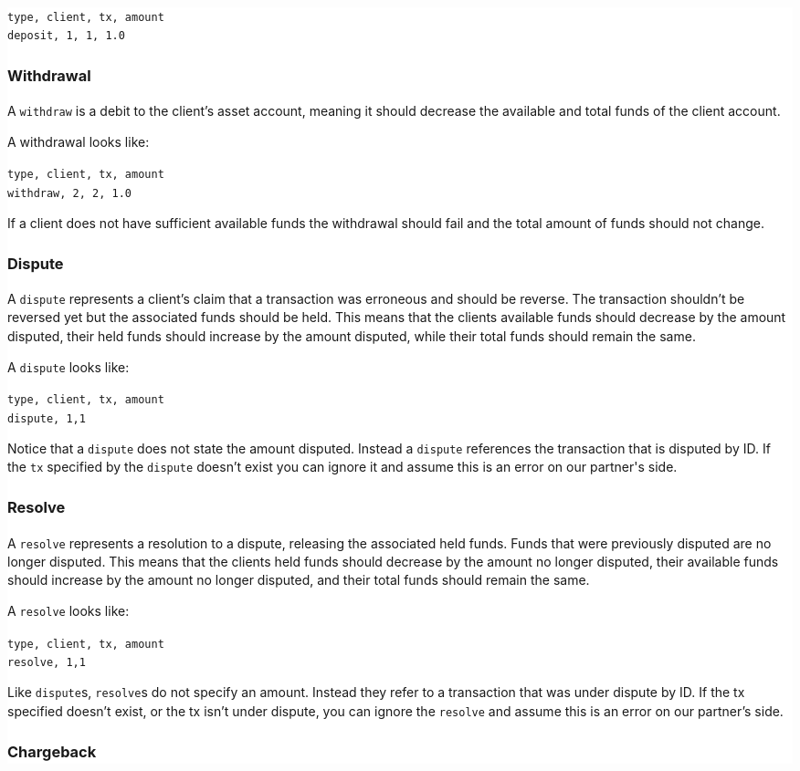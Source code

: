 ```csv
type, client, tx, amount
deposit, 1, 1, 1.0
```

### Withdrawal

A `withdraw` is a debit to the client’s asset account, meaning it should decrease the available and total funds of the client account.

A withdrawal looks like: 

```csv
type, client, tx, amount
withdraw, 2, 2, 1.0
```

If a client does not have sufficient available funds the withdrawal should fail and the total amount of
funds should not change.

### Dispute

A `dispute` represents a client’s claim that a transaction was erroneous and should be reverse. The transaction shouldn’t be reversed yet but the associated funds should be held. This means that the clients available funds should decrease by the amount disputed, their held funds should increase by the amount disputed, while their total funds should remain the same.

A `dispute` looks like:

```csv
type, client, tx, amount
dispute, 1,1
```

Notice that a `dispute` does not state the amount disputed. Instead a `dispute` references the transaction that is disputed by ID. If the `tx` specified by the `dispute` doesn’t exist you can ignore it and assume this is an error on our partner's side.

### Resolve
A `resolve` represents a resolution to a dispute, releasing the associated held funds. Funds that were previously disputed are no longer disputed. This means that the clients held funds should decrease by the amount no longer disputed, their available funds should increase by the amount no longer disputed, and their total funds should remain the same. 

A `resolve` looks like:

```csv
type, client, tx, amount
resolve, 1,1
```

Like `dispute`s, `resolve`s do not specify an amount. Instead they refer to a transaction that was under dispute by ID. If the tx specified doesn’t exist, or the tx isn’t under dispute, you can ignore the `resolve` and assume this is an error on our partner’s side.

### Chargeback
